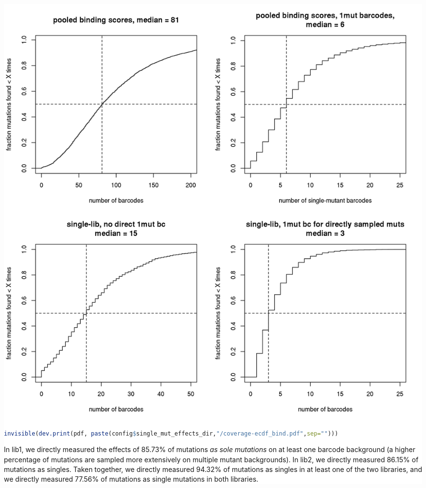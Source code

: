 <img src="single_mut_effects_files/figure-gfm/bind_effects_direct_singles-1.png" style="display: block; margin: auto;" />

``` r
invisible(dev.print(pdf, paste(config$single_mut_effects_dir,"/coverage-ecdf_bind.pdf",sep="")))
```

In lib1, we directly measured the effects of 85.73% of mutations *as
sole mutations* on at least one barcode background (a higher percentage
of mutations are sampled more extensively on multiple mutant
backgrounds). In lib2, we directly measured 86.15% of mutations as
singles. Taken together, we directly measured 94.32% of mutations as
singles in at least one of the two libraries, and we directly measured
77.56% of mutations as single mutations in both libraries.
